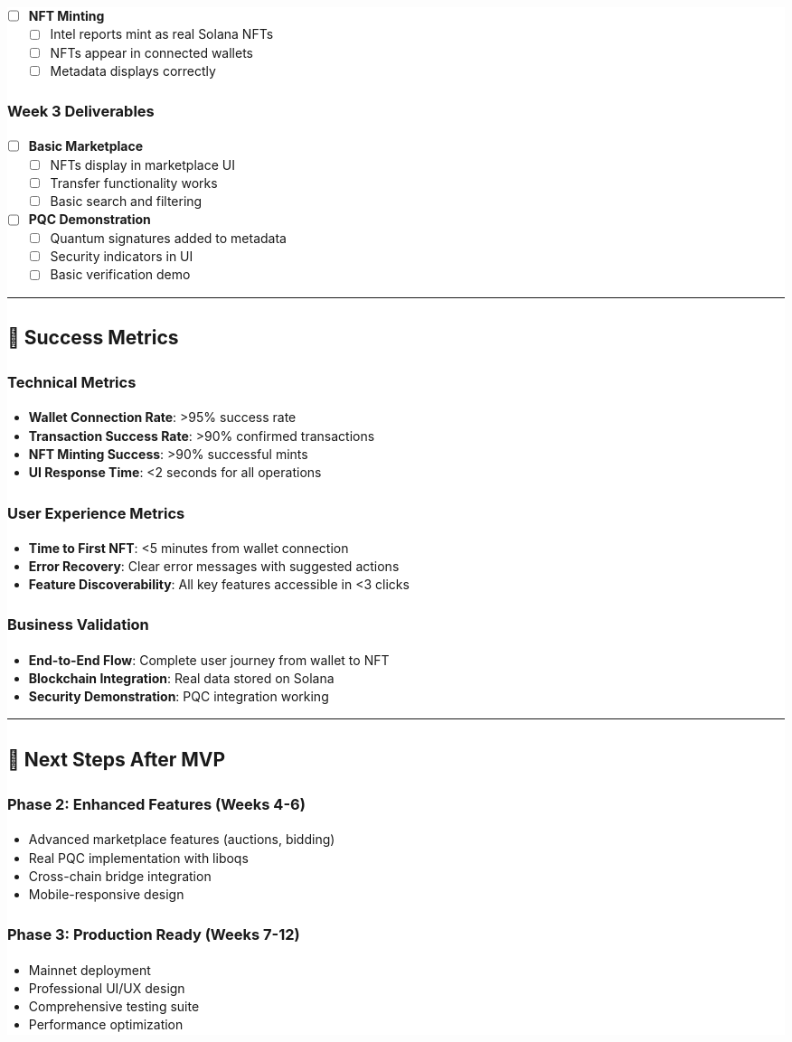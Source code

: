 - [ ] **NFT Minting**
  - [ ] Intel reports mint as real Solana NFTs
  - [ ] NFTs appear in connected wallets
  - [ ] Metadata displays correctly

### Week 3 Deliverables
- [ ] **Basic Marketplace**
  - [ ] NFTs display in marketplace UI
  - [ ] Transfer functionality works
  - [ ] Basic search and filtering

- [ ] **PQC Demonstration**
  - [ ] Quantum signatures added to metadata
  - [ ] Security indicators in UI
  - [ ] Basic verification demo

---

## 🎯 Success Metrics

### Technical Metrics
- **Wallet Connection Rate**: >95% success rate
- **Transaction Success Rate**: >90% confirmed transactions
- **NFT Minting Success**: >90% successful mints
- **UI Response Time**: <2 seconds for all operations

### User Experience Metrics
- **Time to First NFT**: <5 minutes from wallet connection
- **Error Recovery**: Clear error messages with suggested actions
- **Feature Discoverability**: All key features accessible in <3 clicks

### Business Validation
- **End-to-End Flow**: Complete user journey from wallet to NFT
- **Blockchain Integration**: Real data stored on Solana
- **Security Demonstration**: PQC integration working

---

## 🔄 Next Steps After MVP

### Phase 2: Enhanced Features (Weeks 4-6)
- Advanced marketplace features (auctions, bidding)
- Real PQC implementation with liboqs
- Cross-chain bridge integration
- Mobile-responsive design

### Phase 3: Production Ready (Weeks 7-12)
- Mainnet deployment
- Professional UI/UX design
- Comprehensive testing suite
- Performance optimization

